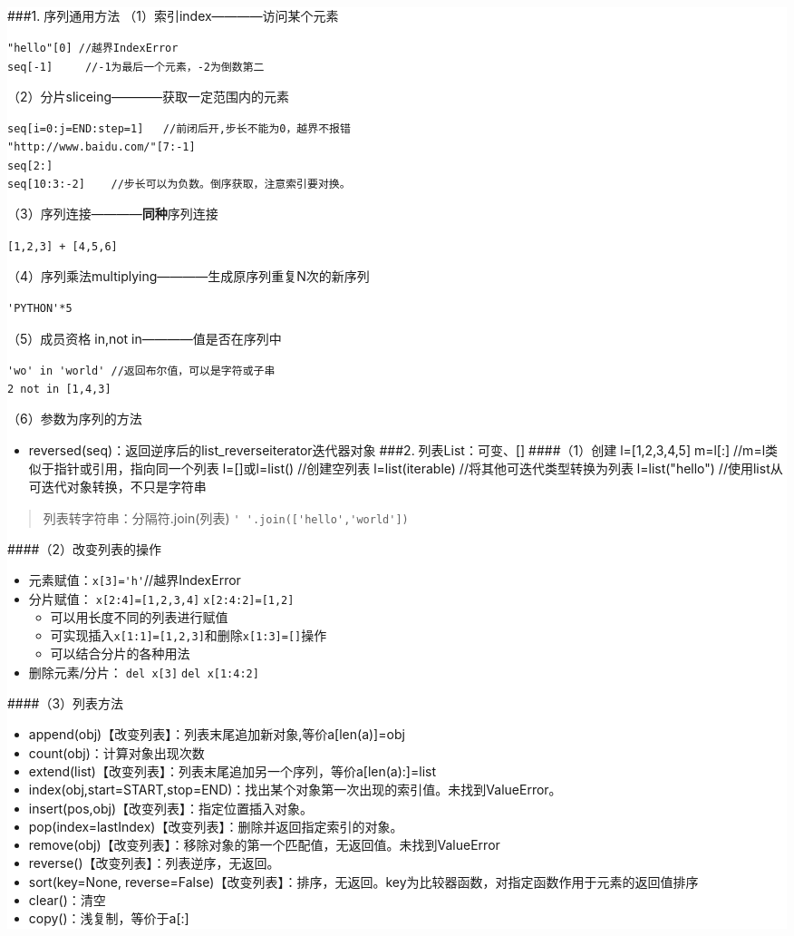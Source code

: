 

###1. 序列通用方法
（1）索引index————访问某个元素

	"hello"[0] //越界IndexError
	seq[-1] 	//-1为最后一个元素，-2为倒数第二
（2）分片sliceing————获取一定范围内的元素
	
	seq[i=0:j=END:step=1] 	//前闭后开,步长不能为0，越界不报错
	"http://www.baidu.com/"[7:-1]
	seq[2:]
	seq[10:3:-2]	//步长可以为负数。倒序获取，注意索引要对换。
（3）序列连接————**同种**序列连接

	[1,2,3] + [4,5,6]
（4）序列乘法multiplying————生成原序列重复N次的新序列

	'PYTHON'*5
（5）成员资格 in,not in————值是否在序列中

	'wo' in 'world' //返回布尔值，可以是字符或子串
	2 not in [1,4,3]
（6）参数为序列的方法
* reversed(seq)：返回逆序后的list_reverseiterator迭代器对象
###2. 列表List：可变、[]
####（1）创建
	l=[1,2,3,4,5]
	m=l[:] 			//m=l类似于指针或引用，指向同一个列表
	l=[]或l=list()	//创建空列表
	l=list(iterable)		//将其他可迭代类型转换为列表
	l=list("hello")	//使用list从可迭代对象转换，不只是字符串
>列表转字符串：分隔符.join(列表) 
	`' '.join(['hello','world'])`  

####（2）改变列表的操作
* 元素赋值：`x[3]='h'`//越界IndexError
* 分片赋值：
	`x[2:4]=[1,2,3,4]`
	`x[2:4:2]=[1,2]`	
	* 可以用长度不同的列表进行赋值 
	* 可实现插入`x[1:1]=[1,2,3]`和删除`x[1:3]=[]`操作
	* 可以结合分片的各种用法  
* 删除元素/分片：
	`del x[3]`
	`del x[1:4:2]`

####（3）列表方法
* append(obj)【改变列表】：列表末尾追加新对象,等价a[len(a)]=obj
* count(obj)：计算对象出现次数
* extend(list)【改变列表】：列表末尾追加另一个序列，等价a[len(a):]=list
* index(obj,start=START,stop=END)：找出某个对象第一次出现的索引值。未找到ValueError。
* insert(pos,obj)【改变列表】：指定位置插入对象。
* pop(index=lastIndex)【改变列表】：删除并返回指定索引的对象。
* remove(obj)【改变列表】：移除对象的第一个匹配值，无返回值。未找到ValueError
* reverse()【改变列表】：列表逆序，无返回。
* sort(key=None, reverse=False)【改变列表】：排序，无返回。key为比较器函数，对指定函数作用于元素的返回值排序
* clear()：清空
* copy()：浅复制，等价于a[:]
